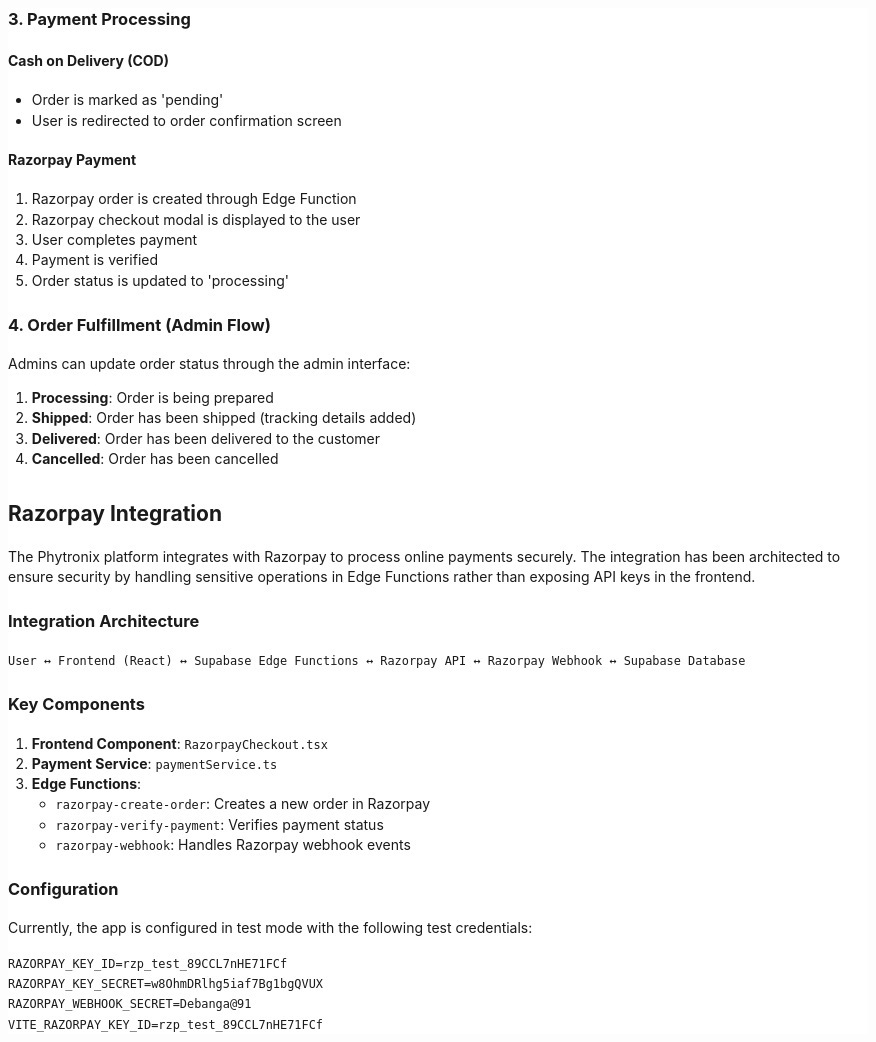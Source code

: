 ### 3. Payment Processing

#### Cash on Delivery (COD)
- Order is marked as 'pending'
- User is redirected to order confirmation screen

#### Razorpay Payment
1. Razorpay order is created through Edge Function
2. Razorpay checkout modal is displayed to the user
3. User completes payment
4. Payment is verified
5. Order status is updated to 'processing'

### 4. Order Fulfillment (Admin Flow)

Admins can update order status through the admin interface:

1. **Processing**: Order is being prepared
2. **Shipped**: Order has been shipped (tracking details added)
3. **Delivered**: Order has been delivered to the customer
4. **Cancelled**: Order has been cancelled

## Razorpay Integration

The Phytronix platform integrates with Razorpay to process online payments securely. The integration has been architected to ensure security by handling sensitive operations in Edge Functions rather than exposing API keys in the frontend.

### Integration Architecture

```
User ↔ Frontend (React) ↔ Supabase Edge Functions ↔ Razorpay API ↔ Razorpay Webhook ↔ Supabase Database
```

### Key Components

1. **Frontend Component**: `RazorpayCheckout.tsx`
2. **Payment Service**: `paymentService.ts`
3. **Edge Functions**:
   - `razorpay-create-order`: Creates a new order in Razorpay
   - `razorpay-verify-payment`: Verifies payment status
   - `razorpay-webhook`: Handles Razorpay webhook events

### Configuration

Currently, the app is configured in test mode with the following test credentials:

```
RAZORPAY_KEY_ID=rzp_test_89CCL7nHE71FCf
RAZORPAY_KEY_SECRET=w8OhmDRlhg5iaf7Bg1bgQVUX
RAZORPAY_WEBHOOK_SECRET=Debanga@91
VITE_RAZORPAY_KEY_ID=rzp_test_89CCL7nHE71FCf
```

